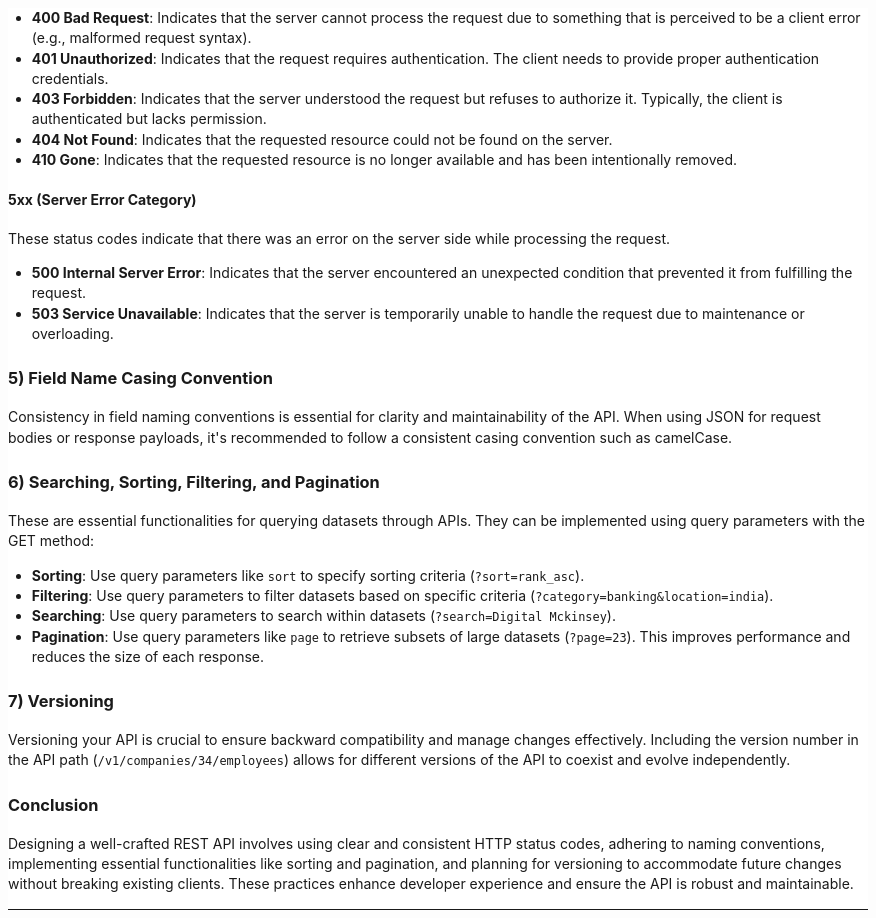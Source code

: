 - **400 Bad Request**: Indicates that the server cannot process the request due to something that is perceived to be a client error (e.g., malformed request syntax).
- **401 Unauthorized**: Indicates that the request requires authentication. The client needs to provide proper authentication credentials.
- **403 Forbidden**: Indicates that the server understood the request but refuses to authorize it. Typically, the client is authenticated but lacks permission.
- **404 Not Found**: Indicates that the requested resource could not be found on the server.
- **410 Gone**: Indicates that the requested resource is no longer available and has been intentionally removed.

#### 5xx (Server Error Category)
These status codes indicate that there was an error on the server side while processing the request.

- **500 Internal Server Error**: Indicates that the server encountered an unexpected condition that prevented it from fulfilling the request.
- **503 Service Unavailable**: Indicates that the server is temporarily unable to handle the request due to maintenance or overloading.

### 5) Field Name Casing Convention

Consistency in field naming conventions is essential for clarity and maintainability of the API. When using JSON for request bodies or response payloads, it's recommended to follow a consistent casing convention such as camelCase.

### 6) Searching, Sorting, Filtering, and Pagination

These are essential functionalities for querying datasets through APIs. They can be implemented using query parameters with the GET method:

- **Sorting**: Use query parameters like `sort` to specify sorting criteria (`?sort=rank_asc`).
- **Filtering**: Use query parameters to filter datasets based on specific criteria (`?category=banking&location=india`).
- **Searching**: Use query parameters to search within datasets (`?search=Digital Mckinsey`).
- **Pagination**: Use query parameters like `page` to retrieve subsets of large datasets (`?page=23`). This improves performance and reduces the size of each response.

### 7) Versioning

Versioning your API is crucial to ensure backward compatibility and manage changes effectively. Including the version number in the API path (`/v1/companies/34/employees`) allows for different versions of the API to coexist and evolve independently.

### Conclusion

Designing a well-crafted REST API involves using clear and consistent HTTP status codes, adhering to naming conventions, implementing essential functionalities like sorting and pagination, and planning for versioning to accommodate future changes without breaking existing clients. These practices enhance developer experience and ensure the API is robust and maintainable.


----

